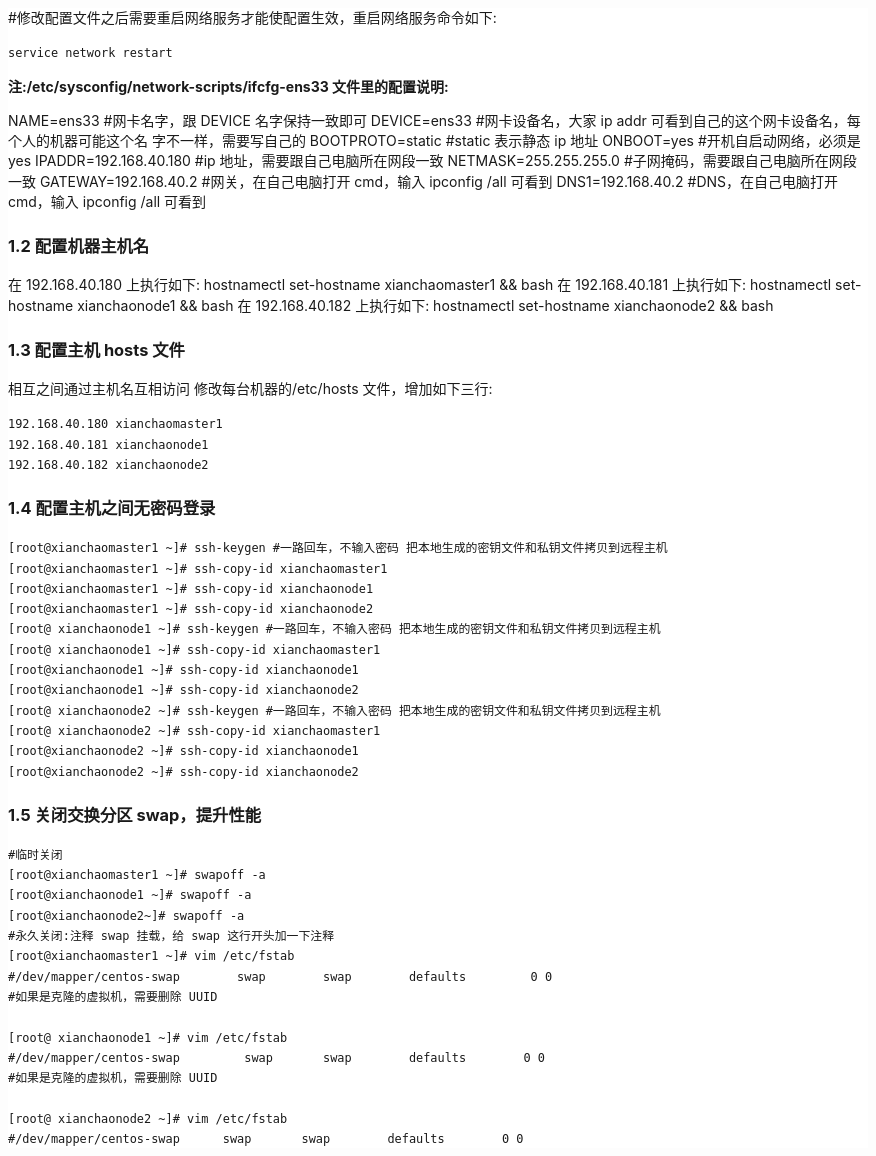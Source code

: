 \#修改配置文件之后需要重启网络服务才能使配置生效，重启网络服务命令如下: 

```shell
service network restart
```

**注:/etc/sysconfig/network-scripts/ifcfg-ens33 文件里的配置说明:**

NAME=ens33 #网卡名字，跟 DEVICE 名字保持一致即可
DEVICE=ens33 #网卡设备名，大家 ip addr 可看到自己的这个网卡设备名，每个人的机器可能这个名 字不一样，需要写自己的
BOOTPROTO=static #static 表示静态 ip 地址
ONBOOT=yes #开机自启动网络，必须是 yes
IPADDR=192.168.40.180 #ip 地址，需要跟自己电脑所在网段一致 
NETMASK=255.255.255.0 #子网掩码，需要跟自己电脑所在网段一致
GATEWAY=192.168.40.2 #网关，在自己电脑打开 cmd，输入 ipconfig /all 可看到 DNS1=192.168.40.2 #DNS，在自己电脑打开 cmd，输入 ipconfig /all 可看到

### 1.2  配置机器主机名
在 192.168.40.180 上执行如下:
hostnamectl set-hostname xianchaomaster1 && bash 在 192.168.40.181 上执行如下:
hostnamectl set-hostname xianchaonode1 && bash 在 192.168.40.182 上执行如下:
hostnamectl set-hostname xianchaonode2 && bash

### 1.3  配置主机 hosts 文件

相互之间通过主机名互相访问 修改每台机器的/etc/hosts 文件，增加如下三行:

```shell
192.168.40.180 xianchaomaster1
192.168.40.181 xianchaonode1
192.168.40.182 xianchaonode2
```

### 1.4  配置主机之间无密码登录
```shell
[root@xianchaomaster1 ~]# ssh-keygen #一路回车，不输入密码 把本地生成的密钥文件和私钥文件拷贝到远程主机
[root@xianchaomaster1 ~]# ssh-copy-id xianchaomaster1
[root@xianchaomaster1 ~]# ssh-copy-id xianchaonode1
[root@xianchaomaster1 ~]# ssh-copy-id xianchaonode2
[root@ xianchaonode1 ~]# ssh-keygen #一路回车，不输入密码 把本地生成的密钥文件和私钥文件拷贝到远程主机
[root@ xianchaonode1 ~]# ssh-copy-id xianchaomaster1
[root@xianchaonode1 ~]# ssh-copy-id xianchaonode1
[root@xianchaonode1 ~]# ssh-copy-id xianchaonode2
[root@ xianchaonode2 ~]# ssh-keygen #一路回车，不输入密码 把本地生成的密钥文件和私钥文件拷贝到远程主机
[root@ xianchaonode2 ~]# ssh-copy-id xianchaomaster1
[root@xianchaonode2 ~]# ssh-copy-id xianchaonode1
[root@xianchaonode2 ~]# ssh-copy-id xianchaonode2
```

### 1.5  关闭交换分区 swap，提升性能

```shell
#临时关闭
[root@xianchaomaster1 ~]# swapoff -a 
[root@xianchaonode1 ~]# swapoff -a
[root@xianchaonode2~]# swapoff -a
#永久关闭:注释 swap 挂载，给 swap 这行开头加一下注释
[root@xianchaomaster1 ~]# vim /etc/fstab
#/dev/mapper/centos-swap		swap 		swap 		defaults		 0 0 
#如果是克隆的虚拟机，需要删除 UUID

[root@ xianchaonode1 ~]# vim /etc/fstab 
#/dev/mapper/centos-swap		 swap 		swap 		defaults 		0 0 
#如果是克隆的虚拟机，需要删除 UUID

[root@ xianchaonode2 ~]# vim /etc/fstab
#/dev/mapper/centos-swap 	  swap		 swap 		 defaults		 0 0
```